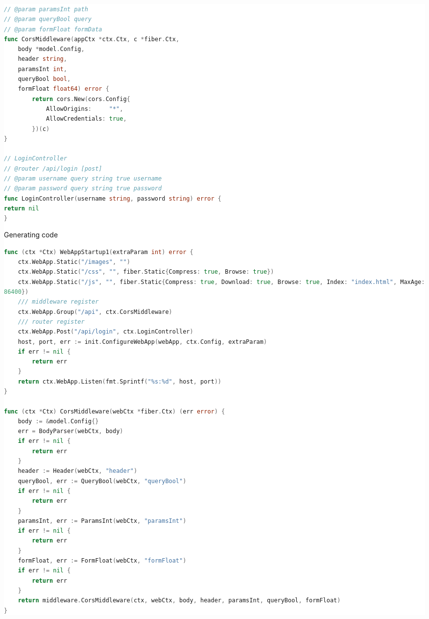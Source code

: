 ```go
// @param paramsInt path
// @param queryBool query
// @param formFloat formData
func CorsMiddleware(appCtx *ctx.Ctx, c *fiber.Ctx,
    body *model.Config,
    header string,
    paramsInt int,
    queryBool bool,
    formFloat float64) error {
        return cors.New(cors.Config{
            AllowOrigins:     "*",
            AllowCredentials: true,
        })(c)
}

// LoginController
// @router /api/login [post]
// @param username query string true username
// @param password query string true password
func LoginController(username string, password string) error {
return nil
}
```
Generating code
```go
func (ctx *Ctx) WebAppStartup1(extraParam int) error {
    ctx.WebApp.Static("/images", "")
    ctx.WebApp.Static("/css", "", fiber.Static{Compress: true, Browse: true})
    ctx.WebApp.Static("/js", "", fiber.Static{Compress: true, Download: true, Browse: true, Index: "index.html", MaxAge: 86400})
    /// middleware register
	ctx.WebApp.Group("/api", ctx.CorsMiddleware)
    /// router register
    ctx.WebApp.Post("/api/login", ctx.LoginController)
    host, port, err := init.ConfigureWebApp(webApp, ctx.Config, extraParam)
    if err != nil {
        return err
    }
    return ctx.WebApp.Listen(fmt.Sprintf("%s:%d", host, port))
}

func (ctx *Ctx) CorsMiddleware(webCtx *fiber.Ctx) (err error) {
    body := &model.Config{}
    err = BodyParser(webCtx, body)
    if err != nil {
        return err
    }
    header := Header(webCtx, "header")
    queryBool, err := QueryBool(webCtx, "queryBool")
    if err != nil {
        return err
    }
    paramsInt, err := ParamsInt(webCtx, "paramsInt")
    if err != nil {
        return err
    }
    formFloat, err := FormFloat(webCtx, "formFloat")
    if err != nil {
        return err
    }
    return middleware.CorsMiddleware(ctx, webCtx, body, header, paramsInt, queryBool, formFloat)
}

```